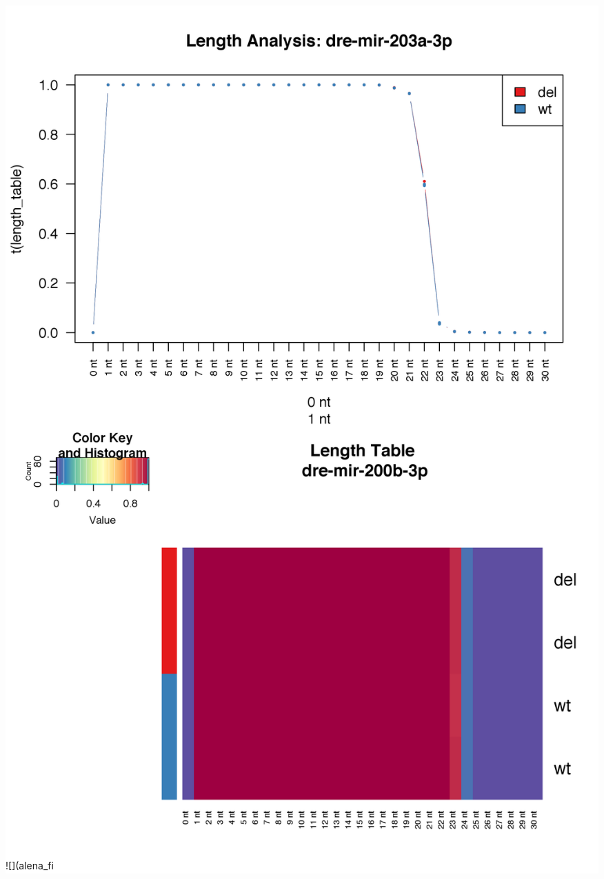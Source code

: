 [](alena_files/figure-markdown_github/unnamed-chunk-39-17.png)![](alena_files/figure-markdown_github/unnamed-chunk-39-18.png)![](alena_files/figure-markdown_github/unnamed-chunk-39-19.png)![](alena_fi